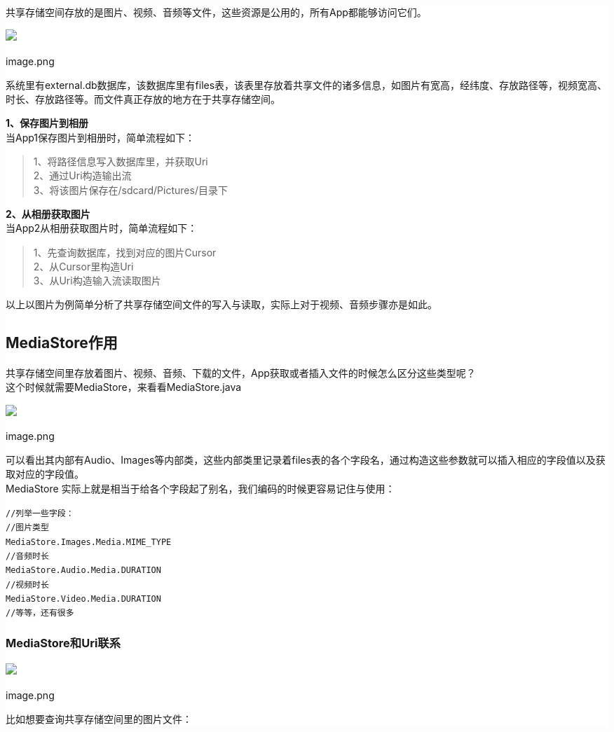 共享存储空间存放的是图片、视频、音频等文件，这些资源是公用的，所有App都能够访问它们。

  
![](https://proxy-prod.omnivore-image-cache.app/0x0,sMiIlzHInvOgJ9FGwICDkxtzAaquWJDhrvA0khKvg5po/https://upload-images.jianshu.io/upload_images/19073098-3febffa8e44a6e6f.png?imageMogr2/auto-orient/strip|imageView2/2/w/480/format/webp)

image.png

系统里有external.db数据库，该数据库里有files表，该表里存放着共享文件的诸多信息，如图片有宽高，经纬度、存放路径等，视频宽高、时长、存放路径等。而文件真正存放的地方在于共享存储空间。

**1、保存图片到相册**  
当App1保存图片到相册时，简单流程如下：

> 1、将路径信息写入数据库里，并获取Uri  
> 2、通过Uri构造输出流  
> 3、将该图片保存在/sdcard/Pictures/目录下

**2、从相册获取图片**  
当App2从相册获取图片时，简单流程如下：

> 1、先查询数据库，找到对应的图片Cursor  
> 2、从Cursor里构造Uri  
> 3、从Uri构造输入流读取图片

以上以图片为例简单分析了共享存储空间文件的写入与读取，实际上对于视频、音频步骤亦是如此。

## MediaStore作用

共享存储空间里存放着图片、视频、音频、下载的文件，App获取或者插入文件的时候怎么区分这些类型呢？  
这个时候就需要MediaStore，来看看MediaStore.java

  
![](https://proxy-prod.omnivore-image-cache.app/0x0,sEufyR4rzQyKwWhEYrE39QAVrczOuoUqFVjVY1Dn44nw/https://upload-images.jianshu.io/upload_images/19073098-22cc9b9a3015c714.png?imageMogr2/auto-orient/strip|imageView2/2/w/480/format/webp)

image.png

可以看出其内部有Audio、Images等内部类，这些内部类里记录着files表的各个字段名，通过构造这些参数就可以插入相应的字段值以及获取对应的字段值。  
MediaStore 实际上就是相当于给各个字段起了别名，我们编码的时候更容易记住与使用：

```stylus
//列举一些字段：
//图片类型
MediaStore.Images.Media.MIME_TYPE
//音频时长
MediaStore.Audio.Media.DURATION
//视频时长
MediaStore.Video.Media.DURATION
//等等，还有很多

```

### MediaStore和Uri联系

![](https://proxy-prod.omnivore-image-cache.app/0x0,s7HG14ytGeKu0L0pFNHhCVhNVMWD6J-tDObE0fJHUkNc/https://upload-images.jianshu.io/upload_images/19073098-c5fe81d83176dbcd.png?imageMogr2/auto-orient/strip|imageView2/2/w/480/format/webp)

image.png

比如想要查询共享存储空间里的图片文件：
